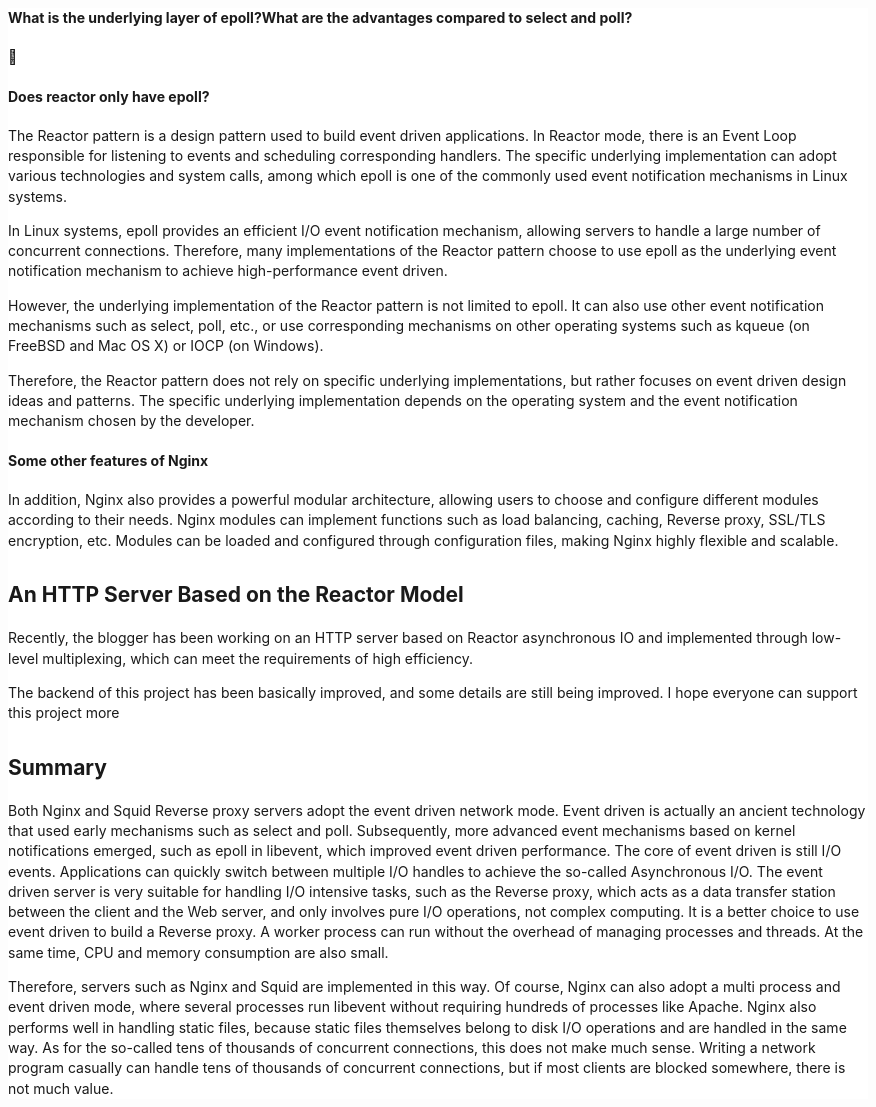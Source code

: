 #### What is the underlying layer of epoll?What are the advantages compared to select and poll?

🔗

#### Does reactor only have epoll?

The Reactor pattern is a design pattern used to build event driven applications. In Reactor mode, there is an Event Loop responsible for listening to events and scheduling corresponding handlers. The specific underlying implementation can adopt various technologies and system calls, among which epoll is one of the commonly used event notification mechanisms in Linux systems. 

In Linux systems, epoll provides an efficient I/O event notification mechanism, allowing servers to handle a large number of concurrent connections. Therefore, many implementations of the Reactor pattern choose to use epoll as the underlying event notification mechanism to achieve high-performance event driven. 

However, the underlying implementation of the Reactor pattern is not limited to epoll. It can also use other event notification mechanisms such as select, poll, etc., or use corresponding mechanisms on other operating systems such as kqueue (on FreeBSD and Mac OS X) or IOCP (on Windows). 

Therefore, the Reactor pattern does not rely on specific underlying implementations, but rather focuses on event driven design ideas and patterns. The specific underlying implementation depends on the operating system and the event notification mechanism chosen by the developer. 

#### Some other features of Nginx

In addition, Nginx also provides a powerful modular architecture, allowing users to choose and configure different modules according to their needs. Nginx modules can implement functions such as load balancing, caching, Reverse proxy, SSL/TLS encryption, etc. Modules can be loaded and configured through configuration files, making Nginx highly flexible and scalable. 

## An HTTP Server Based on the Reactor Model

Recently, the blogger has been working on an HTTP server based on Reactor asynchronous IO and implemented through low-level multiplexing, which can meet the requirements of high efficiency. 

The backend of this project has been basically improved, and some details are still being improved. I hope everyone can support this project more

## Summary

Both Nginx and Squid Reverse proxy servers adopt the event driven network mode. Event driven is actually an ancient technology that used early mechanisms such as select and poll. Subsequently, more advanced event mechanisms based on kernel notifications emerged, such as epoll in libevent, which improved event driven performance. The core of event driven is still I/O events. Applications can quickly switch between multiple I/O handles to achieve the so-called Asynchronous I/O. The event driven server is very suitable for handling I/O intensive tasks, such as the Reverse proxy, which acts as a data transfer station between the client and the Web server, and only involves pure I/O operations, not complex computing. It is a better choice to use event driven to build a Reverse proxy. A worker process can run without the overhead of managing processes and threads. At the same time, CPU and memory consumption are also small. 

Therefore, servers such as Nginx and Squid are implemented in this way. Of course, Nginx can also adopt a multi process and event driven mode, where several processes run libevent without requiring hundreds of processes like Apache. Nginx also performs well in handling static files, because static files themselves belong to disk I/O operations and are handled in the same way. As for the so-called tens of thousands of concurrent connections, this does not make much sense. Writing a network program casually can handle tens of thousands of concurrent connections, but if most clients are blocked somewhere, there is not much value. 
